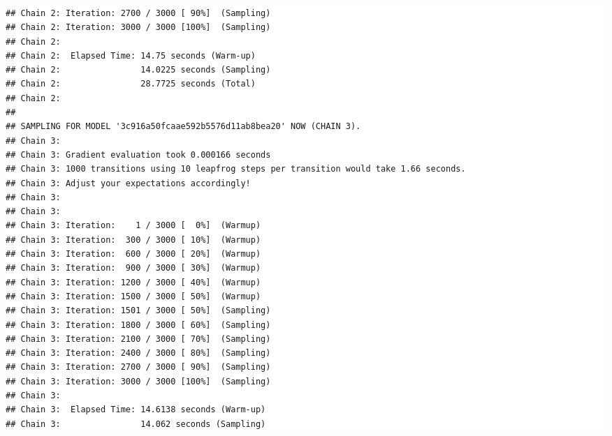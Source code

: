     ## Chain 2: Iteration: 2700 / 3000 [ 90%]  (Sampling)
    ## Chain 2: Iteration: 3000 / 3000 [100%]  (Sampling)
    ## Chain 2: 
    ## Chain 2:  Elapsed Time: 14.75 seconds (Warm-up)
    ## Chain 2:                14.0225 seconds (Sampling)
    ## Chain 2:                28.7725 seconds (Total)
    ## Chain 2: 
    ## 
    ## SAMPLING FOR MODEL '3c916a50fcaae592b5576d11ab8bea20' NOW (CHAIN 3).
    ## Chain 3: 
    ## Chain 3: Gradient evaluation took 0.000166 seconds
    ## Chain 3: 1000 transitions using 10 leapfrog steps per transition would take 1.66 seconds.
    ## Chain 3: Adjust your expectations accordingly!
    ## Chain 3: 
    ## Chain 3: 
    ## Chain 3: Iteration:    1 / 3000 [  0%]  (Warmup)
    ## Chain 3: Iteration:  300 / 3000 [ 10%]  (Warmup)
    ## Chain 3: Iteration:  600 / 3000 [ 20%]  (Warmup)
    ## Chain 3: Iteration:  900 / 3000 [ 30%]  (Warmup)
    ## Chain 3: Iteration: 1200 / 3000 [ 40%]  (Warmup)
    ## Chain 3: Iteration: 1500 / 3000 [ 50%]  (Warmup)
    ## Chain 3: Iteration: 1501 / 3000 [ 50%]  (Sampling)
    ## Chain 3: Iteration: 1800 / 3000 [ 60%]  (Sampling)
    ## Chain 3: Iteration: 2100 / 3000 [ 70%]  (Sampling)
    ## Chain 3: Iteration: 2400 / 3000 [ 80%]  (Sampling)
    ## Chain 3: Iteration: 2700 / 3000 [ 90%]  (Sampling)
    ## Chain 3: Iteration: 3000 / 3000 [100%]  (Sampling)
    ## Chain 3: 
    ## Chain 3:  Elapsed Time: 14.6138 seconds (Warm-up)
    ## Chain 3:                14.062 seconds (Sampling)